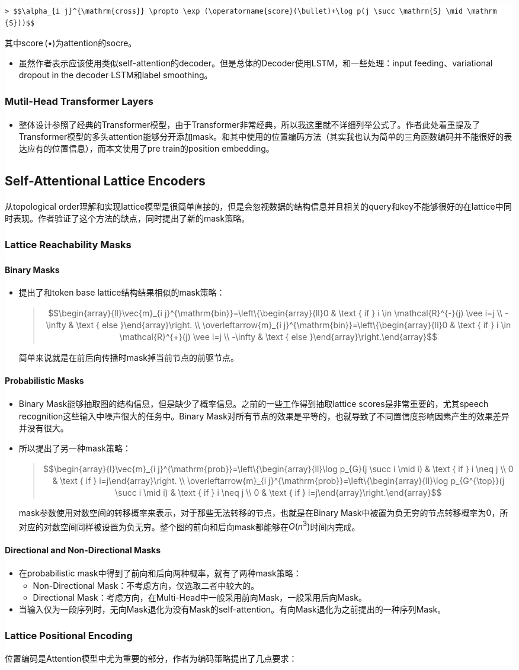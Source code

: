 	> $$\alpha_{i j}^{\mathrm{cross}} \propto \exp (\operatorname{score}(\bullet)+\log p(j \succ \mathrm{S} \mid \mathrm{S}))$$

  其中$\operatorname{score}(\bullet)$为attention的socre。
  
* 虽然作者表示应该使用类似self-attention的decoder。但是总体的Decoder使用LSTM，和一些处理：input feeding、variational dropout in the decoder LSTM和label smoothing。
  
### Mutil-Head Transformer Layers

* 整体设计参照了经典的Transformer模型，由于Transformer非常经典，所以我这里就不详细列举公式了。作者此处着重提及了Transformer模型的多头attention能够分开添加mask。和其中使用的位置编码方法（其实我也认为简单的三角函数编码并不能很好的表达应有的位置信息），而本文使用了pre train的position embedding。

## Self-Attentional Lattice Encoders

从topological order理解和实现lattice模型是很简单直接的，但是会忽视数据的结构信息并且相关的query和key不能够很好的在lattice中同时表现。作者验证了这个方法的缺点，同时提出了新的mask策略。

### Lattice Reachability Masks

#### Binary Masks

* 提出了和token base lattice结构结果相似的mask策略：

  > $$\begin{array}{ll}\vec{m}_{i j}^{\mathrm{bin}}=\left\{\begin{array}{ll}0 & \text { if } i \in \mathcal{R}^{-}(j) \vee i=j \\ -\infty & \text { else }\end{array}\right. \\ \overleftarrow{m}_{i j}^{\mathrm{bin}}=\left\{\begin{array}{ll}0 & \text { if } i \in \mathcal{R}^{+}(j) \vee i=j \\ -\infty & \text { else }\end{array}\right.\end{array}$$

  简单来说就是在前后向传播时mask掉当前节点的前驱节点。

#### Probabilistic Masks

* Binary Mask能够抽取图的结构信息，但是缺少了概率信息。之前的一些工作得到抽取lattice scores是非常重要的，尤其speech recognition这些输入中噪声很大的任务中。Binary Mask对所有节点的效果是平等的，也就导致了不同置信度影响因素产生的效果差异并没有很大。

* 所以提出了另一种mask策略：

  > $$\begin{array}{l}\vec{m}_{i j}^{\mathrm{prob}}=\left\{\begin{array}{ll}\log p_{G}(j \succ i \mid i) & \text { if } i \neq j \\ 0 & \text { if } i=j\end{array}\right. \\ \overleftarrow{m}_{i j}^{\mathrm{prob}}=\left\{\begin{array}{ll}\log p_{G^{\top}}(j \succ i \mid i) & \text { if } i \neq j \\ 0 & \text { if } i=j\end{array}\right.\end{array}$$

  mask参数使用对数空间的转移概率来表示，对于那些无法转移的节点，也就是在Binary Mask中被置为负无穷的节点转移概率为0，所对应的对数空间同样被设置为负无穷。整个图的前向和后向mask都能够在$O(n^3)$时间内完成。

#### Directional and Non-Directional Masks

* 在probabilistic mask中得到了前向和后向两种概率，就有了两种mask策略：
  * Non-Directional Mask：不考虑方向，仅选取二者中较大的。
  * Directional Mask：考虑方向，在Multi-Head中一般采用前向Mask，一般采用后向Mask。
* 当输入仅为一段序列时，无向Mask退化为没有Mask的self-attention。有向Mask退化为之前提出的一种序列Mask。

### Lattice Positional Encoding

位置编码是Attention模型中尤为重要的部分，作者为编码策略提出了几点要求：
